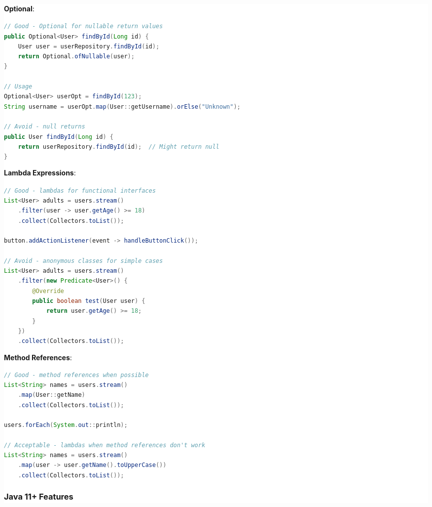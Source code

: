 **Optional**:
```java
// Good - Optional for nullable return values
public Optional<User> findById(Long id) {
    User user = userRepository.findById(id);
    return Optional.ofNullable(user);
}

// Usage
Optional<User> userOpt = findById(123);
String username = userOpt.map(User::getUsername).orElse("Unknown");

// Avoid - null returns
public User findById(Long id) {
    return userRepository.findById(id);  // Might return null
}
```

**Lambda Expressions**:
```java
// Good - lambdas for functional interfaces
List<User> adults = users.stream()
    .filter(user -> user.getAge() >= 18)
    .collect(Collectors.toList());

button.addActionListener(event -> handleButtonClick());

// Avoid - anonymous classes for simple cases
List<User> adults = users.stream()
    .filter(new Predicate<User>() {
        @Override
        public boolean test(User user) {
            return user.getAge() >= 18;
        }
    })
    .collect(Collectors.toList());
```

**Method References**:
```java
// Good - method references when possible
List<String> names = users.stream()
    .map(User::getName)
    .collect(Collectors.toList());

users.forEach(System.out::println);

// Acceptable - lambdas when method references don't work
List<String> names = users.stream()
    .map(user -> user.getName().toUpperCase())
    .collect(Collectors.toList());
```

### Java 11+ Features
